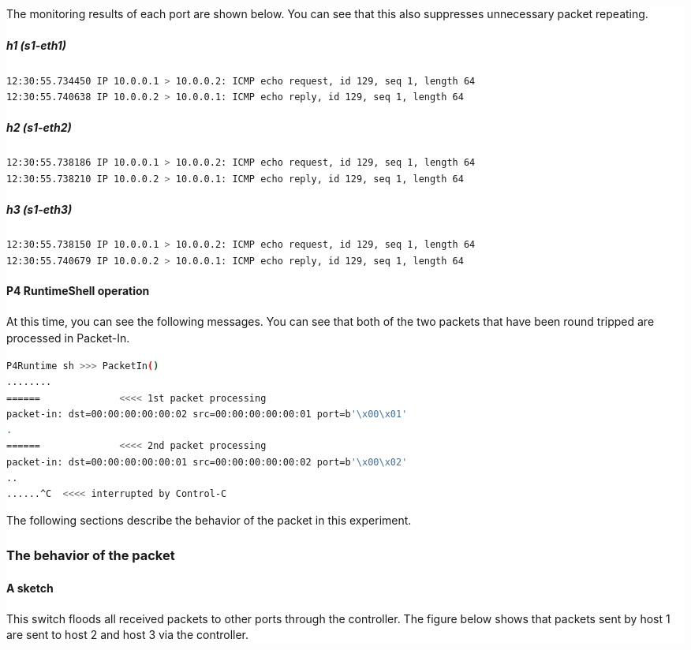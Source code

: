 The monitoring results of each port are shown below. You can see that this also suppresses unnecessary packet repeating.

#####  h1 (s1-eth1)

```bash
12:30:55.734450 IP 10.0.0.1 > 10.0.0.2: ICMP echo request, id 129, seq 1, length 64
12:30:55.740638 IP 10.0.0.2 > 10.0.0.1: ICMP echo reply, id 129, seq 1, length 64
```

##### h2 (s1-eth2)

```bash
12:30:55.738186 IP 10.0.0.1 > 10.0.0.2: ICMP echo request, id 129, seq 1, length 64
12:30:55.738210 IP 10.0.0.2 > 10.0.0.1: ICMP echo reply, id 129, seq 1, length 64
```

##### h3 (s1-eth3)

```bash
12:30:55.738150 IP 10.0.0.1 > 10.0.0.2: ICMP echo request, id 129, seq 1, length 64
12:30:55.740679 IP 10.0.0.2 > 10.0.0.1: ICMP echo reply, id 129, seq 1, length 64
```

#### P4 RuntimeShell operation

At this time, you can see the following messages. You can see that both of the two packets that have been round tripped are processed in Packet-In.

```bash
P4Runtime sh >>> PacketIn()
........
======              <<<< 1st packet processing
packet-in: dst=00:00:00:00:00:02 src=00:00:00:00:00:01 port=b'\x00\x01'
.
======              <<<< 2nd packet processing
packet-in: dst=00:00:00:00:00:01 src=00:00:00:00:00:02 port=b'\x00\x02'
..
......^C  <<<< interrupted by Control-C 
```

The following sections describe the behavior of the packet in this experiment.

### The behavior of the packet

#### A sketch

This switch floods all received packets to other ports through the controller. The figure below shows that packets sent by host 1 are sent to host 2 and host 3 via the controller.
